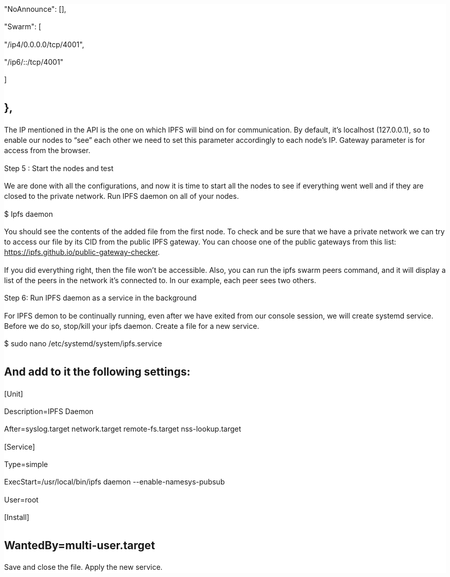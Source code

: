 "NoAnnounce": [],

"Swarm": [

"/ip4/0.0.0.0/tcp/4001",

"/ip6/::/tcp/4001"

]

},
-----------------------------------------
The IP mentioned in the API is the one on which IPFS will bind on for communication. By default, it’s localhost (127.0.0.1), so to enable our nodes to “see” each other we need to set this parameter accordingly to each node’s IP. Gateway parameter is for access from the browser.

Step 5 : Start the nodes and test

We are done with all the configurations, and now it is time to start all the nodes to see if everything went well and if they are closed to the private network. Run IPFS daemon on all of your nodes.

$ Ipfs daemon 

You should see the contents of the added file from the first node. To check and be sure that we have a private network we can try to access our file by its CID from the public IPFS gateway. You can choose one of the public gateways from this list: https://ipfs.github.io/public-gateway-checker.

If you did everything right, then the file won’t be accessible. Also, you can run the ipfs swarm peers command, and it will display a list of the peers in the network it’s connected to. In our example, each peer sees two others.

Step 6: Run IPFS daemon as a service in the background

For  IPFS demon to be continually running, even after we have exited from our console session, we will create systemd service. Before we do so, stop/kill your ipfs daemon. Create a file for a new service.

$ sudo nano /etc/systemd/system/ipfs.service

And add to it the following settings:
---------------------------------------------------------------------------------------
[Unit]

 Description=IPFS Daemon

 After=syslog.target network.target remote-fs.target nss-lookup.target

 [Service]

 Type=simple

 ExecStart=/usr/local/bin/ipfs daemon --enable-namesys-pubsub

 User=root

 [Install]

 WantedBy=multi-user.target
-----------------------------------------------------------------------------------------------
Save and close the file.
Apply the new service.

